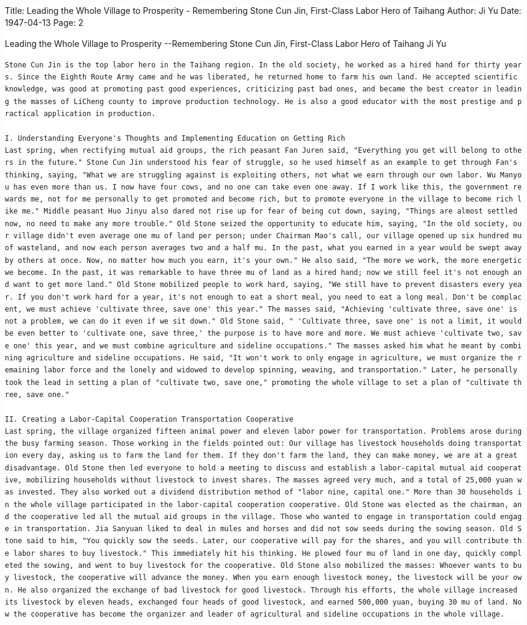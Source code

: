 Title: Leading the Whole Village to Prosperity - Remembering Stone Cun Jin, First-Class Labor Hero of Taihang
Author: Ji Yu
Date: 1947-04-13
Page: 2

Leading the Whole Village to Prosperity
    --Remembering Stone Cun Jin, First-Class Labor Hero of Taihang
    Ji Yu

    Stone Cun Jin is the top labor hero in the Taihang region. In the old society, he worked as a hired hand for thirty years. Since the Eighth Route Army came and he was liberated, he returned home to farm his own land. He accepted scientific knowledge, was good at promoting past good experiences, criticizing past bad ones, and became the best creator in leading the masses of LiCheng county to improve production technology. He is also a good educator with the most prestige and practical application in production.

    I. Understanding Everyone's Thoughts and Implementing Education on Getting Rich
    Last spring, when rectifying mutual aid groups, the rich peasant Fan Juren said, "Everything you get will belong to others in the future." Stone Cun Jin understood his fear of struggle, so he used himself as an example to get through Fan's thinking, saying, "What we are struggling against is exploiting others, not what we earn through our own labor. Wu Manyou has even more than us. I now have four cows, and no one can take even one away. If I work like this, the government rewards me, not for me personally to get promoted and become rich, but to promote everyone in the village to become rich like me." Middle peasant Huo Jinyu also dared not rise up for fear of being cut down, saying, "Things are almost settled now, no need to make any more trouble." Old Stone seized the opportunity to educate him, saying, "In the old society, our village didn't even average one mu of land per person; under Chairman Mao's call, our village opened up six hundred mu of wasteland, and now each person averages two and a half mu. In the past, what you earned in a year would be swept away by others at once. Now, no matter how much you earn, it's your own." He also said, "The more we work, the more energetic we become. In the past, it was remarkable to have three mu of land as a hired hand; now we still feel it's not enough and want to get more land." Old Stone mobilized people to work hard, saying, "We still have to prevent disasters every year. If you don't work hard for a year, it's not enough to eat a short meal, you need to eat a long meal. Don't be complacent, we must achieve 'cultivate three, save one' this year." The masses said, "Achieving 'cultivate three, save one' is not a problem, we can do it even if we sit down." Old Stone said, " 'Cultivate three, save one' is not a limit, it would be even better to 'cultivate one, save three,' the purpose is to have more and more. We must achieve 'cultivate two, save one' this year, and we must combine agriculture and sideline occupations." The masses asked him what he meant by combining agriculture and sideline occupations. He said, "It won't work to only engage in agriculture, we must organize the remaining labor force and the lonely and widowed to develop spinning, weaving, and transportation." Later, he personally took the lead in setting a plan of "cultivate two, save one," promoting the whole village to set a plan of "cultivate three, save one."

    II. Creating a Labor-Capital Cooperation Transportation Cooperative
    Last spring, the village organized fifteen animal power and eleven labor power for transportation. Problems arose during the busy farming season. Those working in the fields pointed out: Our village has livestock households doing transportation every day, asking us to farm the land for them. If they don't farm the land, they can make money, we are at a great disadvantage. Old Stone then led everyone to hold a meeting to discuss and establish a labor-capital mutual aid cooperative, mobilizing households without livestock to invest shares. The masses agreed very much, and a total of 25,000 yuan was invested. They also worked out a dividend distribution method of "labor nine, capital one." More than 30 households in the whole village participated in the labor-capital cooperation cooperative. Old Stone was elected as the chairman, and the cooperative led all the mutual aid groups in the village. Those who wanted to engage in transportation could engage in transportation. Jia Sanyuan liked to deal in mules and horses and did not sow seeds during the sowing season. Old Stone said to him, "You quickly sow the seeds. Later, our cooperative will pay for the shares, and you will contribute the labor shares to buy livestock." This immediately hit his thinking. He plowed four mu of land in one day, quickly completed the sowing, and went to buy livestock for the cooperative. Old Stone also mobilized the masses: Whoever wants to buy livestock, the cooperative will advance the money. When you earn enough livestock money, the livestock will be your own. He also organized the exchange of bad livestock for good livestock. Through his efforts, the whole village increased its livestock by eleven heads, exchanged four heads of good livestock, and earned 500,000 yuan, buying 30 mu of land. Now the cooperative has become the organizer and leader of agricultural and sideline occupations in the whole village.
